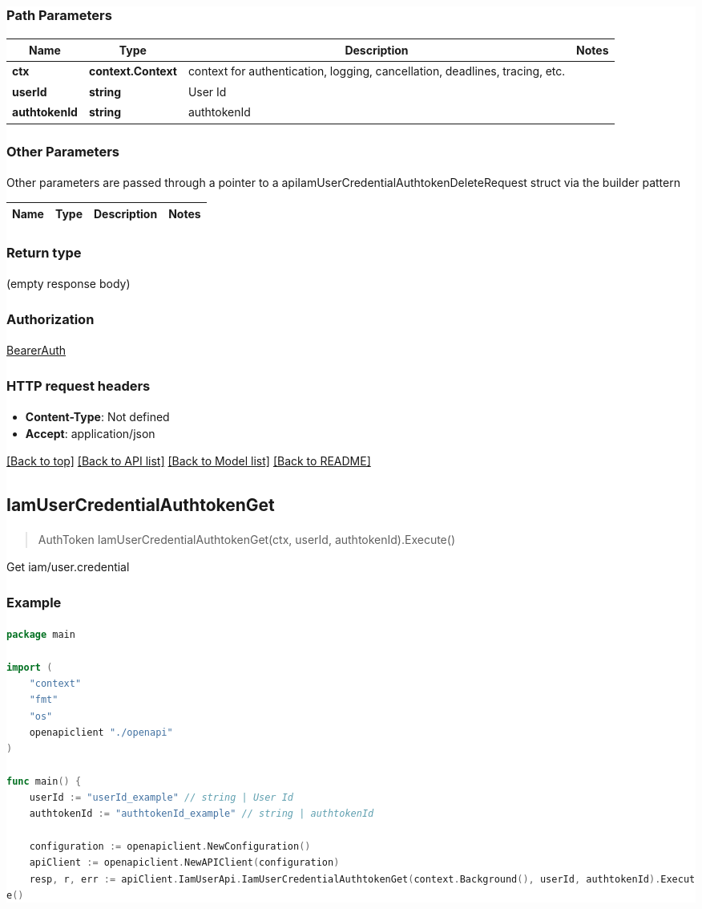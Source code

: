 ```go
```

### Path Parameters


Name | Type | Description  | Notes
------------- | ------------- | ------------- | -------------
**ctx** | **context.Context** | context for authentication, logging, cancellation, deadlines, tracing, etc.
**userId** | **string** | User Id | 
**authtokenId** | **string** | authtokenId | 

### Other Parameters

Other parameters are passed through a pointer to a apiIamUserCredentialAuthtokenDeleteRequest struct via the builder pattern


Name | Type | Description  | Notes
------------- | ------------- | ------------- | -------------



### Return type

 (empty response body)

### Authorization

[BearerAuth](../README.md#BearerAuth)

### HTTP request headers

- **Content-Type**: Not defined
- **Accept**: application/json

[[Back to top]](#) [[Back to API list]](../README.md#documentation-for-api-endpoints)
[[Back to Model list]](../README.md#documentation-for-models)
[[Back to README]](../README.md)


## IamUserCredentialAuthtokenGet

> AuthToken IamUserCredentialAuthtokenGet(ctx, userId, authtokenId).Execute()

Get iam/user.credential



### Example

```go
package main

import (
    "context"
    "fmt"
    "os"
    openapiclient "./openapi"
)

func main() {
    userId := "userId_example" // string | User Id
    authtokenId := "authtokenId_example" // string | authtokenId

    configuration := openapiclient.NewConfiguration()
    apiClient := openapiclient.NewAPIClient(configuration)
    resp, r, err := apiClient.IamUserApi.IamUserCredentialAuthtokenGet(context.Background(), userId, authtokenId).Execute()
```